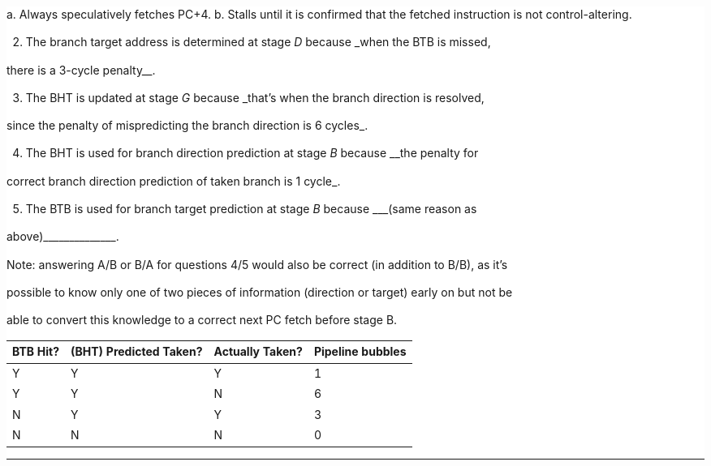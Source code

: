 a. Always speculatively fetches PC+4.
b. Stalls until it is confirmed that the fetched instruction is not control-altering.

2. The branch target address is determined at stage _D_ because _when the BTB is missed,

there is a 3-cycle penalty__.

3. The BHT is updated at stage _G_ because _that’s when the branch direction is resolved,

since the penalty of mispredicting the branch direction is 6 cycles_.

4. The BHT is used for branch direction prediction at stage _B_ because __the penalty for

correct branch direction prediction of taken branch is 1 cycle_.

5. The BTB is used for branch target prediction at stage _B_ because ___(same reason as

above)______________.

Note: answering A/B or B/A for questions 4/5 would also be correct (in addition to B/B), as it’s

possible to know only one of two pieces of information (direction or target) early on but not be

able to convert this knowledge to a correct next PC fetch before stage B.

|BTB Hit?|(BHT) Predicted Taken?|Actually Taken?|Pipeline bubbles|
|---|---|---|---|
|Y|Y|Y|1|
|Y|Y|N|6|
|N|Y|Y|3|
|N|N|N|0|


-----

